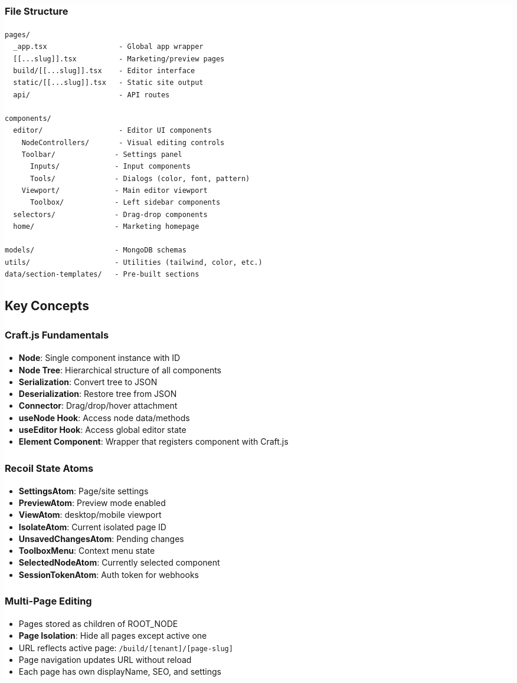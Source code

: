 ### File Structure
```
pages/
  _app.tsx                 - Global app wrapper
  [[...slug]].tsx          - Marketing/preview pages
  build/[[...slug]].tsx    - Editor interface
  static/[[...slug]].tsx   - Static site output
  api/                     - API routes

components/
  editor/                  - Editor UI components
    NodeControllers/       - Visual editing controls
    Toolbar/              - Settings panel
      Inputs/             - Input components
      Tools/              - Dialogs (color, font, pattern)
    Viewport/             - Main editor viewport
      Toolbox/            - Left sidebar components
  selectors/              - Drag-drop components
  home/                   - Marketing homepage

models/                   - MongoDB schemas
utils/                    - Utilities (tailwind, color, etc.)
data/section-templates/   - Pre-built sections
```

## Key Concepts

### Craft.js Fundamentals
- **Node**: Single component instance with ID
- **Node Tree**: Hierarchical structure of all components
- **Serialization**: Convert tree to JSON
- **Deserialization**: Restore tree from JSON
- **Connector**: Drag/drop/hover attachment
- **useNode Hook**: Access node data/methods
- **useEditor Hook**: Access global editor state
- **Element Component**: Wrapper that registers component with Craft.js

### Recoil State Atoms
- **SettingsAtom**: Page/site settings
- **PreviewAtom**: Preview mode enabled
- **ViewAtom**: desktop/mobile viewport
- **IsolateAtom**: Current isolated page ID
- **UnsavedChangesAtom**: Pending changes
- **ToolboxMenu**: Context menu state
- **SelectedNodeAtom**: Currently selected component
- **SessionTokenAtom**: Auth token for webhooks

### Multi-Page Editing
- Pages stored as children of ROOT_NODE
- **Page Isolation**: Hide all pages except active one
- URL reflects active page: `/build/[tenant]/[page-slug]`
- Page navigation updates URL without reload
- Each page has own displayName, SEO, and settings
